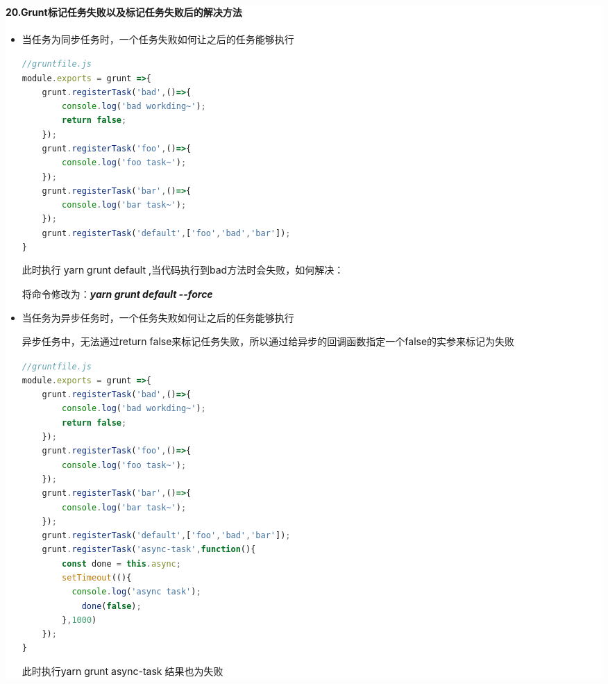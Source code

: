 #### 20.Grunt标记任务失败以及标记任务失败后的解决方法

- 当任务为同步任务时，一个任务失败如何让之后的任务能够执行

  ```js
  //gruntfile.js
  module.exports = grunt =>{
      grunt.registerTask('bad',()=>{
          console.log('bad workding~');
          return false;
      });
      grunt.registerTask('foo',()=>{
          console.log('foo task~');
      });
      grunt.registerTask('bar',()=>{
          console.log('bar task~');
      });
      grunt.registerTask('default',['foo','bad','bar']);
  }
  ```

  此时执行 yarn grunt default ,当代码执行到bad方法时会失败，如何解决：

  将命令修改为：***yarn grunt default --force***

- 当任务为异步任务时，一个任务失败如何让之后的任务能够执行

  异步任务中，无法通过return false来标记任务失败，所以通过给异步的回调函数指定一个false的实参来标记为失败

  ```js
  //gruntfile.js
  module.exports = grunt =>{
      grunt.registerTask('bad',()=>{
          console.log('bad workding~');
          return false;
      });
      grunt.registerTask('foo',()=>{
          console.log('foo task~');
      });
      grunt.registerTask('bar',()=>{
          console.log('bar task~');
      });
      grunt.registerTask('default',['foo','bad','bar']);
      grunt.registerTask('async-task',function(){
          const done = this.async;
          setTimeout((){
          	console.log('async task'); 
              done(false);     
          },1000)
      });
  }
  ```

  此时执行yarn grunt async-task 结果也为失败

